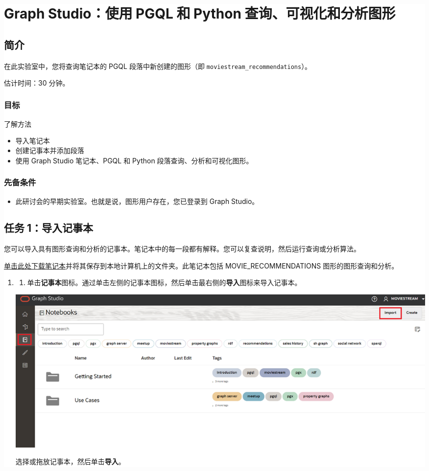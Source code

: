 # Graph Studio：使用 PGQL 和 Python 查询、可视化和分析图形

## 简介

在此实验室中，您将查询笔记本的 PGQL 段落中新创建的图形（即 `moviestream_recommendations`）。

估计时间：30 分钟。

### 目标

了解方法

*   导入笔记本
*   创建记事本并添加段落
*   使用 Graph Studio 笔记本、PGQL 和 Python 段落查询、分析和可视化图形。

### 先备条件

*   此研讨会的早期实验室。也就是说，图形用户存在，您已登录到 Graph Studio。

## 任务 1：导入记事本

您可以导入具有图形查询和分析的记事本。笔记本中的每一段都有解释。您可以复查说明，然后运行查询或分析算法。

[单击此处下载笔记本](https://objectstorage.us-ashburn-1.oraclecloud.com/p/jyHA4nclWcTaekNIdpKPq3u2gsLb00v_1mmRKDIuOEsp--D6GJWS_tMrqGmb85R2/n/c4u04/b/livelabsfiles/o/labfiles/Movie%20Recommendations%20-%20Personalized%20SALSA.dsnb)并将其保存到本地计算机上的文件夹。此笔记本包括 MOVIE\_RECOMMENDATIONS 图形的图形查询和分析。

1.  1.  单击**记事本**图标。通过单击左侧的记事本图标，然后单击最右侧的**导入**图标来导入记事本。
    
    ![单击记事本图标并导入记事本。](images/task3step1.png " ")
    
    选择或拖放记事本，然后单击**导入**。
    